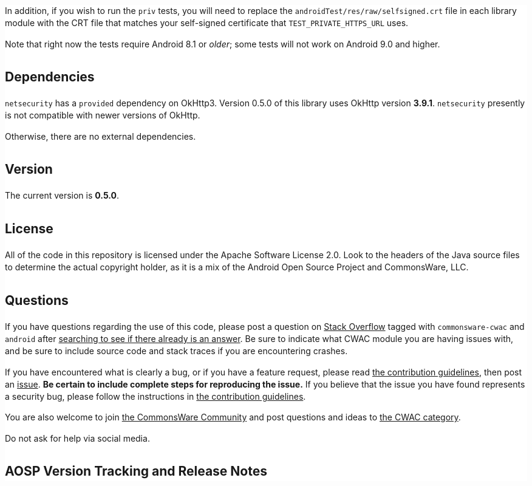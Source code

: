 In addition, if you wish to run the `priv` tests, you will need to
replace the `androidTest/res/raw/selfsigned.crt` file in each library
module with the CRT file that matches your self-signed certificate that
`TEST_PRIVATE_HTTPS_URL` uses.

Note that right now the tests require Android 8.1 or *older*; some tests will
not work on Android 9.0 and higher.

## Dependencies

`netsecurity` has a `provided` dependency on OkHttp3. Version 0.5.0
of this library uses OkHttp version **3.9.1**. `netsecurity` presently is
not compatible with newer versions of OkHttp.

Otherwise, there are no external dependencies.

## Version

The current version is **0.5.0**.

## License

All of the code in this repository is licensed under the
Apache Software License 2.0. Look to the headers of the Java source
files to determine the actual copyright holder, as it is a mix of
the Android Open Source Project and CommonsWare, LLC.

## Questions

If you have questions regarding the use of this code, please post a question
on [Stack Overflow](http://stackoverflow.com/questions/ask) tagged with
`commonsware-cwac` and `android` after [searching to see if there already is an answer](https://stackoverflow.com/search?q=[commonsware-cwac]+camera). Be sure to indicate
what CWAC module you are having issues with, and be sure to include source code 
and stack traces if you are encountering crashes.

If you have encountered what is clearly a bug, or if you have a feature request,
please read [the contribution guidelines](.github/CONTRIBUTING.md), then
post an [issue](https://github.com/commonsguy/cwac-netsecurity/issues).
**Be certain to include complete steps for reproducing the issue.**
If you believe that the issue you have found represents a security bug,
please follow the instructions in
[the contribution guidelines](https://github.com/commonsguy/cwac-netsecurity/blob/master/.github/CONTRIBUTING.md#contributing-security-bug-reports).

You are also welcome to join
[the CommonsWare Community](https://community.commonsware.com/)
and post questions
and ideas to [the CWAC category](https://community.commonsware.com/c/cwac).

Do not ask for help via social media.

## AOSP Version Tracking and Release Notes
